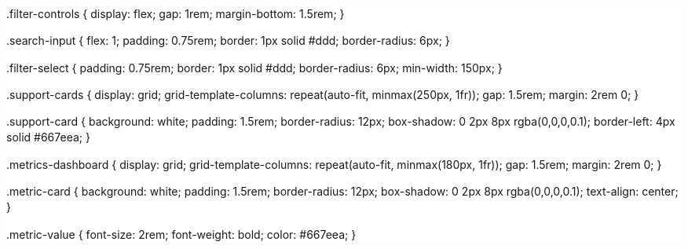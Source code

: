 .filter-controls {
    display: flex;
    gap: 1rem;
    margin-bottom: 1.5rem;
}

.search-input {
    flex: 1;
    padding: 0.75rem;
    border: 1px solid #ddd;
    border-radius: 6px;
}

.filter-select {
    padding: 0.75rem;
    border: 1px solid #ddd;
    border-radius: 6px;
    min-width: 150px;
}

.support-cards {
    display: grid;
    grid-template-columns: repeat(auto-fit, minmax(250px, 1fr));
    gap: 1.5rem;
    margin: 2rem 0;
}

.support-card {
    background: white;
    padding: 1.5rem;
    border-radius: 12px;
    box-shadow: 0 2px 8px rgba(0,0,0,0.1);
    border-left: 4px solid #667eea;
}

.metrics-dashboard {
    display: grid;
    grid-template-columns: repeat(auto-fit, minmax(180px, 1fr));
    gap: 1.5rem;
    margin: 2rem 0;
}

.metric-card {
    background: white;
    padding: 1.5rem;
    border-radius: 12px;
    box-shadow: 0 2px 8px rgba(0,0,0,0.1);
    text-align: center;
}

.metric-value {
    font-size: 2rem;
    font-weight: bold;
    color: #667eea;
}
